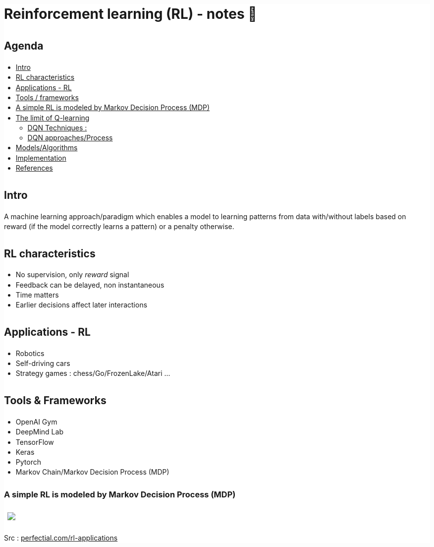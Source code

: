 # Reinforcement learning (RL) - notes :robot:

## Agenda

- [Intro](#intro)
- [RL characteristics](#rl-characteristics)
- [Applications - RL](#applications---rl)
- [Tools / frameworks](#tools--frameworks)
- [A simple RL is modeled by Markov Decision Process (MDP)](#a-simple-rl-is-modeled-by-markov-decision-process-mdp)
- [The limit of Q-learning](#the-limit-of-q-learning)
    - [DQN Techniques :](#dqn-techniques-)
    - [DQN approaches/Process](#dqn-approachesprocess)
- [Models/Algorithms](#modelsalgorithms)
- [Implementation](#implementation)
- [References](#references)

  
## Intro 

A machine learning approach/paradigm which enables a model to learning patterns from data with/without labels based on reward (if the model correctly learns a pattern) or a penalty otherwise.

## RL characteristics
- No supervision, only *reward* signal
- Feedback can be delayed, non instantaneous
- Time matters
- Earlier decisions affect later interactions

## Applications - RL 

- Robotics 
- Self-driving cars 
- Strategy games : chess/Go/FrozenLake/Atari ...

## Tools & Frameworks 
- OpenAI Gym
- DeepMind Lab
- TensorFlow
- Keras
- Pytorch
- Markov Chain/Markov Decision Process (MDP)

### A simple RL is modeled by Markov Decision Process (MDP)

<img src="https://perfectial.com/wp-content/uploads/2018/07/img2-7.jpg" width="600" style="border:0px solid #FFFFFF; padding:5px; margin:2px">

Src : [perfectial.com/rl-applications](https://perfectial.com/blog/reinforcement-learning-applications/)
